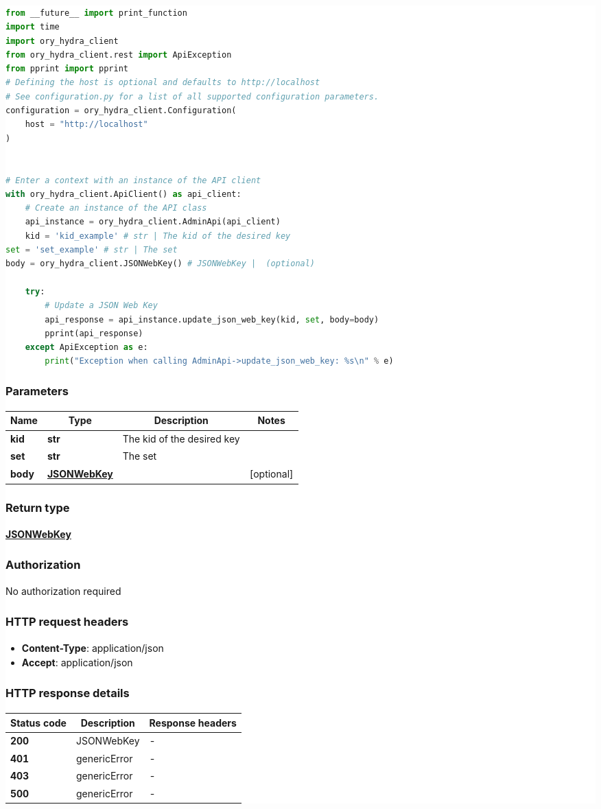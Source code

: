 ```python
from __future__ import print_function
import time
import ory_hydra_client
from ory_hydra_client.rest import ApiException
from pprint import pprint
# Defining the host is optional and defaults to http://localhost
# See configuration.py for a list of all supported configuration parameters.
configuration = ory_hydra_client.Configuration(
    host = "http://localhost"
)


# Enter a context with an instance of the API client
with ory_hydra_client.ApiClient() as api_client:
    # Create an instance of the API class
    api_instance = ory_hydra_client.AdminApi(api_client)
    kid = 'kid_example' # str | The kid of the desired key
set = 'set_example' # str | The set
body = ory_hydra_client.JSONWebKey() # JSONWebKey |  (optional)

    try:
        # Update a JSON Web Key
        api_response = api_instance.update_json_web_key(kid, set, body=body)
        pprint(api_response)
    except ApiException as e:
        print("Exception when calling AdminApi->update_json_web_key: %s\n" % e)
```

### Parameters

Name | Type | Description  | Notes
------------- | ------------- | ------------- | -------------
 **kid** | **str**| The kid of the desired key | 
 **set** | **str**| The set | 
 **body** | [**JSONWebKey**](JSONWebKey.md)|  | [optional] 

### Return type

[**JSONWebKey**](JSONWebKey.md)

### Authorization

No authorization required

### HTTP request headers

 - **Content-Type**: application/json
 - **Accept**: application/json

### HTTP response details
| Status code | Description | Response headers |
|-------------|-------------|------------------|
**200** | JSONWebKey |  -  |
**401** | genericError |  -  |
**403** | genericError |  -  |
**500** | genericError |  -  |
